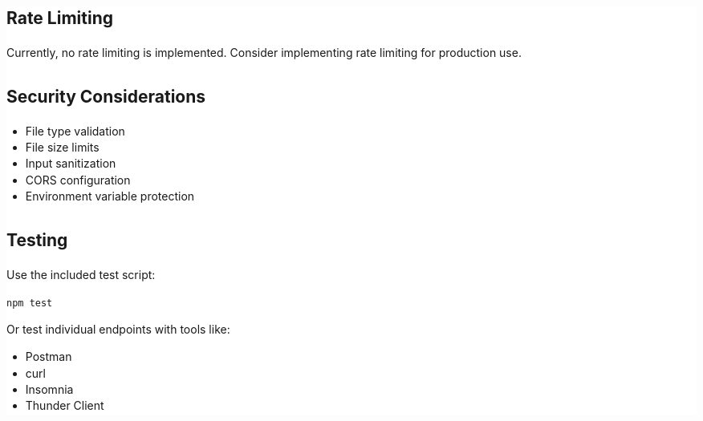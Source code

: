 ## Rate Limiting

Currently, no rate limiting is implemented. Consider implementing rate limiting for production use.

## Security Considerations

- File type validation
- File size limits
- Input sanitization
- CORS configuration
- Environment variable protection

## Testing

Use the included test script:

```bash
npm test
```

Or test individual endpoints with tools like:

- Postman
- curl
- Insomnia
- Thunder Client
